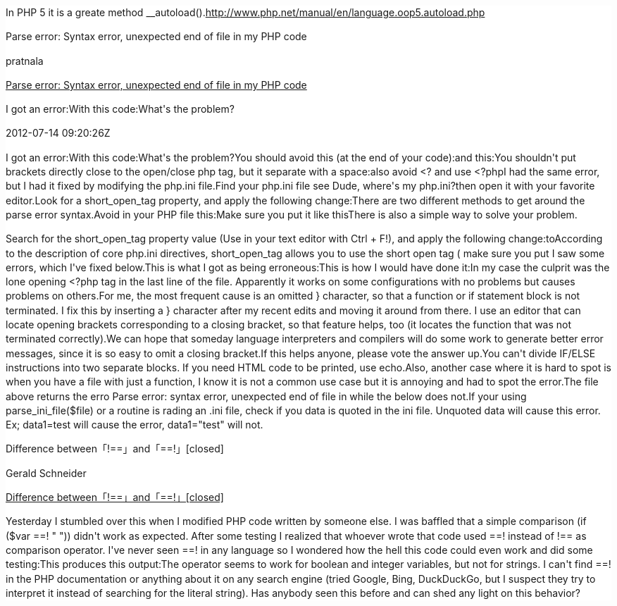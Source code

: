 In PHP 5 it is a greate method __autoload().http://www.php.net/manual/en/language.oop5.autoload.php

Parse error: Syntax error, unexpected end of file in my PHP code

pratnala

[Parse error: Syntax error, unexpected end of file in my PHP code](https://stackoverflow.com/questions/11482527/parse-error-syntax-error-unexpected-end-of-file-in-my-php-code)

I got an error:With this code:What's the problem?

2012-07-14 09:20:26Z

I got an error:With this code:What's the problem?You should avoid this (at the end of your code):and this:You shouldn't put brackets directly close to the open/close php tag, but it separate with a space:also avoid <? and use <?phpI had the same error, but I had it fixed by modifying the php.ini file.Find your php.ini file see Dude, where's my php.ini?then open it with your favorite editor.Look for a short_open_tag property, and apply the following change:There are two different methods to get around the parse error syntax.Avoid in your PHP file this:Make sure you put it like thisThere is also a simple way to solve your problem.

Search for the short_open_tag property value (Use in your text editor with Ctrl + F!), and apply the following change:toAccording to the description of core php.ini directives, short_open_tag allows you to use the short open tag (<?) although this might cause issues when used with xml (<?xml will not work when this is enabled)! Just go to php.ini then find short_open_tag= Off set to short_open_tag= OnI had ran into this trouble when I left a php foreach: tag unclosed.Closing it using the following solved the syntax error: unexpected end of fileHope it helps someoneCheck that you closed your class.For example, if you have controller class with methods, and by accident you delete the final bracket, which close whole class, you will get this error.also, look for a comment // that breaks the closing curly braceif (1==1) { //echo "it is true"; }the closing curly brace will not properly close the conditional section and php won't properly process the remainder of code.Avoid this as well <? } ?> make sure you put <?php } ?>I saw some errors, which I've fixed below.This is what I got as being erroneous:This is how I would have done it:In my case the culprit was the lone opening <?php tag in the last line of the file. Apparently it works on some configurations with no problems but causes problems on others.For me, the most frequent cause is an omitted } character, so that a function or if statement block is not terminated. I fix this by inserting a } character after my recent edits and moving it around from there. I use an editor that can locate opening brackets corresponding to a closing bracket, so that feature helps, too (it locates the function that was not terminated correctly).We can hope that someday language interpreters and compilers will do some work to generate better error messages, since it is so easy to omit a closing bracket.If this helps anyone, please vote the answer up.You can't divide IF/ELSE instructions into two separate  blocks. If you need HTML code to be printed, use echo.Also, another case where it is hard to spot is when you have a file with just a function, I know it is not a common use case but it is annoying and had to spot the error.The file above returns the erro Parse error: syntax error, unexpected end of file in while the below does not.If your using parse_ini_file($file) or a routine is rading an .ini file, check if you data is quoted in the ini file. Unquoted data will cause this error. Ex; data1=test will cause the error, data1="test" will not.

Difference between「!==」and「==!」[closed]

Gerald Schneider

[Difference between「!==」and「==!」[closed]](https://stackoverflow.com/questions/12313423/difference-between-and)

Yesterday I stumbled over this when I modified PHP code written by someone else. I was baffled that a simple comparison (if ($var ==! " ")) didn't work as expected. After some testing I realized that whoever wrote that code used ==! instead of !== as comparison operator. I've never seen ==! in any language so I wondered how the hell this code could even work and did some testing:This produces this output:The operator seems to work for boolean and integer variables, but not for strings. I can't find ==! in the PHP documentation or anything about it on any search engine (tried Google, Bing, DuckDuckGo, but I suspect they try to interpret it instead of searching for the literal string). Has anybody seen this before and can shed any light on this behavior?
